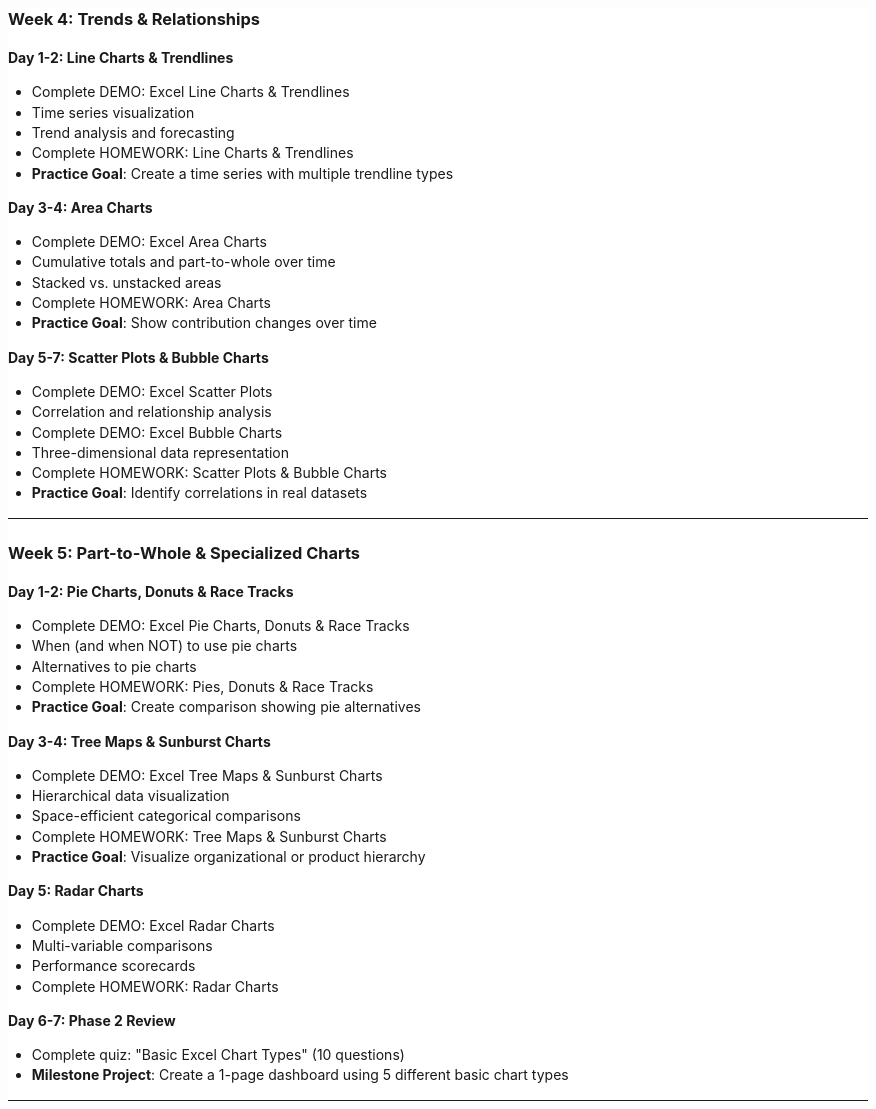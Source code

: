 
### Week 4: Trends & Relationships

**Day 1-2: Line Charts & Trendlines**
- Complete DEMO: Excel Line Charts & Trendlines
- Time series visualization
- Trend analysis and forecasting
- Complete HOMEWORK: Line Charts & Trendlines
- **Practice Goal**: Create a time series with multiple trendline types

**Day 3-4: Area Charts**
- Complete DEMO: Excel Area Charts
- Cumulative totals and part-to-whole over time
- Stacked vs. unstacked areas
- Complete HOMEWORK: Area Charts
- **Practice Goal**: Show contribution changes over time

**Day 5-7: Scatter Plots & Bubble Charts**
- Complete DEMO: Excel Scatter Plots
- Correlation and relationship analysis
- Complete DEMO: Excel Bubble Charts
- Three-dimensional data representation
- Complete HOMEWORK: Scatter Plots & Bubble Charts
- **Practice Goal**: Identify correlations in real datasets

---

### Week 5: Part-to-Whole & Specialized Charts

**Day 1-2: Pie Charts, Donuts & Race Tracks**
- Complete DEMO: Excel Pie Charts, Donuts & Race Tracks
- When (and when NOT) to use pie charts
- Alternatives to pie charts
- Complete HOMEWORK: Pies, Donuts & Race Tracks
- **Practice Goal**: Create comparison showing pie alternatives

**Day 3-4: Tree Maps & Sunburst Charts**
- Complete DEMO: Excel Tree Maps & Sunburst Charts
- Hierarchical data visualization
- Space-efficient categorical comparisons
- Complete HOMEWORK: Tree Maps & Sunburst Charts
- **Practice Goal**: Visualize organizational or product hierarchy

**Day 5: Radar Charts**
- Complete DEMO: Excel Radar Charts
- Multi-variable comparisons
- Performance scorecards
- Complete HOMEWORK: Radar Charts

**Day 6-7: Phase 2 Review**
- Complete quiz: "Basic Excel Chart Types" (10 questions)
- **Milestone Project**: Create a 1-page dashboard using 5 different basic chart types

---
